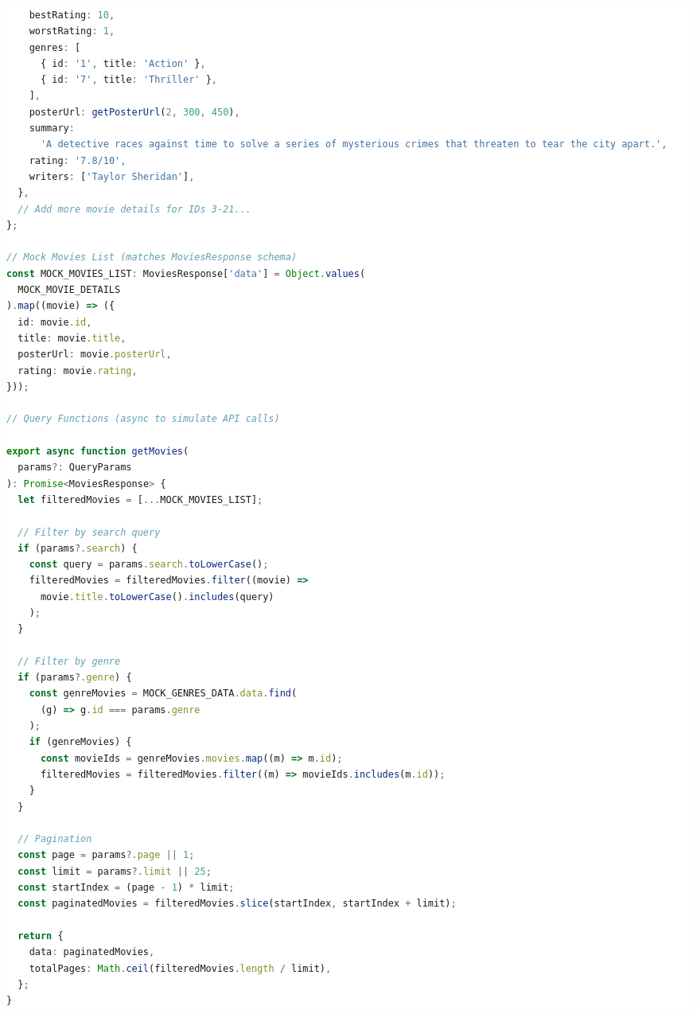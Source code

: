 ```typescript
    bestRating: 10,
    worstRating: 1,
    genres: [
      { id: '1', title: 'Action' },
      { id: '7', title: 'Thriller' },
    ],
    posterUrl: getPosterUrl(2, 300, 450),
    summary:
      'A detective races against time to solve a series of mysterious crimes that threaten to tear the city apart.',
    rating: '7.8/10',
    writers: ['Taylor Sheridan'],
  },
  // Add more movie details for IDs 3-21...
};

// Mock Movies List (matches MoviesResponse schema)
const MOCK_MOVIES_LIST: MoviesResponse['data'] = Object.values(
  MOCK_MOVIE_DETAILS
).map((movie) => ({
  id: movie.id,
  title: movie.title,
  posterUrl: movie.posterUrl,
  rating: movie.rating,
}));

// Query Functions (async to simulate API calls)

export async function getMovies(
  params?: QueryParams
): Promise<MoviesResponse> {
  let filteredMovies = [...MOCK_MOVIES_LIST];

  // Filter by search query
  if (params?.search) {
    const query = params.search.toLowerCase();
    filteredMovies = filteredMovies.filter((movie) =>
      movie.title.toLowerCase().includes(query)
    );
  }

  // Filter by genre
  if (params?.genre) {
    const genreMovies = MOCK_GENRES_DATA.data.find(
      (g) => g.id === params.genre
    );
    if (genreMovies) {
      const movieIds = genreMovies.movies.map((m) => m.id);
      filteredMovies = filteredMovies.filter((m) => movieIds.includes(m.id));
    }
  }

  // Pagination
  const page = params?.page || 1;
  const limit = params?.limit || 25;
  const startIndex = (page - 1) * limit;
  const paginatedMovies = filteredMovies.slice(startIndex, startIndex + limit);

  return {
    data: paginatedMovies,
    totalPages: Math.ceil(filteredMovies.length / limit),
  };
}
```